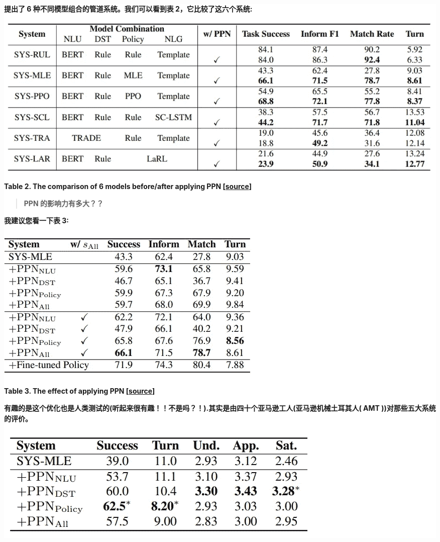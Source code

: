 ****提出了 6 种不同模型组合的管道系统。我们可以看到表 2，它比较了这六个系统:****

****![](img/34254adc53c5199528e4b056105a0993.png)****

****Table 2\. The comparison of 6 models before/after applying PPN [[source](https://arxiv.org/abs/2207.12185)]****

> ******PPN 的影响力有多大？？******

****我建议您看一下表 3:****

****![](img/dcaff5af65f7adf8152a85cc32855ccb.png)****

****Table 3\. The effect of applying PPN [[source](https://arxiv.org/abs/2207.12185)]****

****有趣的是这个优化也是人类测试的(听起来很有趣！！不是吗？！).其实是由**四十个**亚马逊工人(亚马逊机械土耳其人( **AMT** ))对那些**五大系统**的评价。****

****![](img/0b00b53836f893ff699252b58d5242f1.png)****
